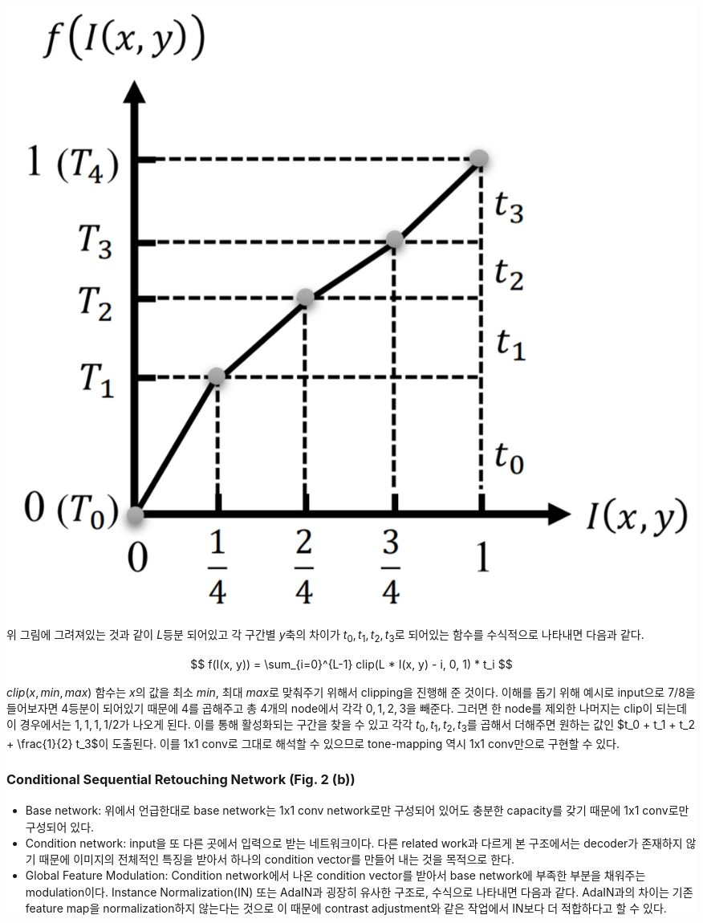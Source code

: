 ![](../../.gitbook/assets/33/tone-mapping.png)

위 그림에 그려져있는 것과 같이 $L$등분 되어있고 각 구간별 $y$축의 차이가 $t_0, t_1, t_2, t_3$로 되어있는 함수를 수식적으로 나타내면 다음과 같다. 

$$ f(I(x, y)) = \sum_{i=0}^{L-1} clip(L * I(x, y) - i, 0, 1) * t_i $$

$clip(x, min, max)$ 함수는 $x$의 값을 최소 $min$, 최대 $max$로 맞춰주기 위해서 clipping을 진행해 준 것이다. 이해를 돕기 위해 예시로 input으로 $7/8$을 들어보자면 4등분이 되어있기 때문에 4를 곱해주고 총 4개의 node에서 각각 $0, 1, 2, 3$을 빼준다. 그러면 한 node를 제외한 나머지는 clip이 되는데 이 경우에서는 $1, 1, 1, 1/2$가 나오게 된다. 이를 통해 활성화되는 구간을 찾을 수 있고 각각 $t_0, t_1, t_2, t_3$를 곱해서 더해주면 원하는 값인 $t_0 + t_1 + t_2 + \frac{1}{2} t_3$이 도출된다. 이를 1x1 conv로 그대로 해석할 수 있으므로 tone-mapping 역시 1x1 conv만으로 구현할 수 있다.

### Conditional Sequential Retouching Network (Fig. 2 (b))

- Base network: 위에서 언급한대로 base network는 1x1 conv network로만 구성되어 있어도 충분한 capacity를 갖기 때문에 1x1 conv로만 구성되어 있다.
- Condition network: input을 또 다른 곳에서 입력으로 받는 네트워크이다. 다른 related work과 다르게 본 구조에서는 decoder가 존재하지 않기 때문에 이미지의 전체적인 특징을 받아서 하나의 condition vector를 만들어 내는 것을 목적으로 한다.
- Global Feature Modulation: Condition network에서 나온 condition vector를 받아서 base network에 부족한 부분을 채워주는 modulation이다. Instance Normalization(IN) 또는 AdaIN과 굉장히 유사한 구조로, 수식으로 나타내면 다음과 같다. AdaIN과의 차이는 기존 feature map을 normalization하지 않는다는 것으로 이 때문에 contrast adjustment와 같은 작업에서 IN보다 더 적합하다고 할 수 있다.
